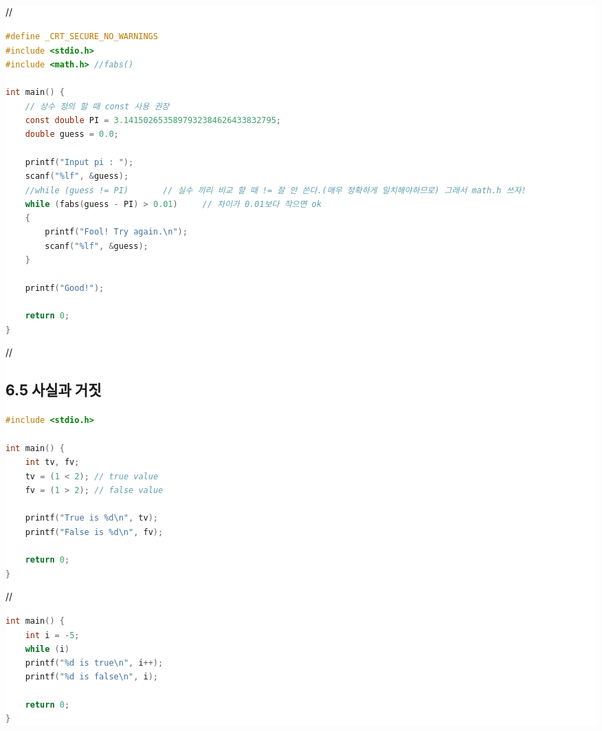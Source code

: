 //

```c
#define _CRT_SECURE_NO_WARNINGS
#include <stdio.h>
#include <math.h> //fabs()

int main() {
    // 상수 정의 할 때 const 사용 권장
    const double PI = 3.1415026535897932384626433832795;
    double guess = 0.0;

    printf("Input pi : ");
    scanf("%lf", &guess);
    //while (guess != PI)		// 실수 끼리 비교 할 때 != 잘 안 쓴다.(매우 정확하게 일치해야하므로) 그래서 math.h 쓰자!
    while (fabs(guess - PI) > 0.01)		// 차이가 0.01보다 작으면 ok
    {
    	printf("Fool! Try again.\n");
    	scanf("%lf", &guess);
    }

    printf("Good!");

    return 0;
}
```

//

## 6.5 사실과 거짓

```c
#include <stdio.h>

int main() {
    int tv, fv;
    tv = (1 < 2); // true value
    fv = (1 > 2); // false value

    printf("True is %d\n", tv);
    printf("False is %d\n", fv);

    return 0;
}
```

//

```c
int main() {
    int i = -5;
    while (i)
    printf("%d is true\n", i++);
    printf("%d is false\n", i);

    return 0;
}
```
